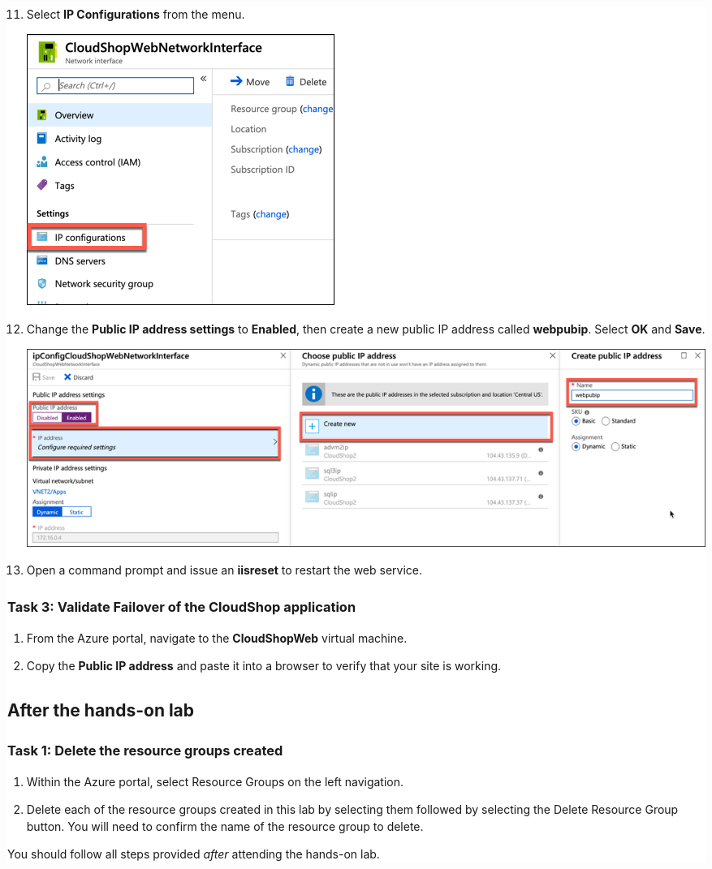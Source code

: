 11. Select **IP Configurations** from the menu.

    ![The network interface overview with IP configurations selected from the menu on the left.](images/hands-on-lab/2019-03-26-04-28-08.png "Network Interface overview")

12. Change the **Public IP address settings** to **Enabled**, then create a new public IP address called **webpubip**. Select **OK** and **Save**.

    ![The CloudShopWeb network interface settings are shown with the public IP address being enabled.](images/hands-on-lab/2019-03-26-04-30-12.png "Update Public IP settings")

13. Open a command prompt and issue an **iisreset** to restart the web service.

### Task 3: Validate Failover of the CloudShop application 

1. From the Azure portal, navigate to the **CloudShopWeb** virtual machine.   

2. Copy the **Public IP address** and paste it into a browser to verify that your site is working.

## After the hands-on lab

### Task 1: Delete the resource groups created

1. Within the Azure portal, select Resource Groups on the left navigation.

2. Delete each of the resource groups created in this lab by selecting them followed by selecting the Delete Resource Group button. You will need to confirm the name of the resource group to delete.

You should follow all steps provided *after* attending the hands-on lab.
